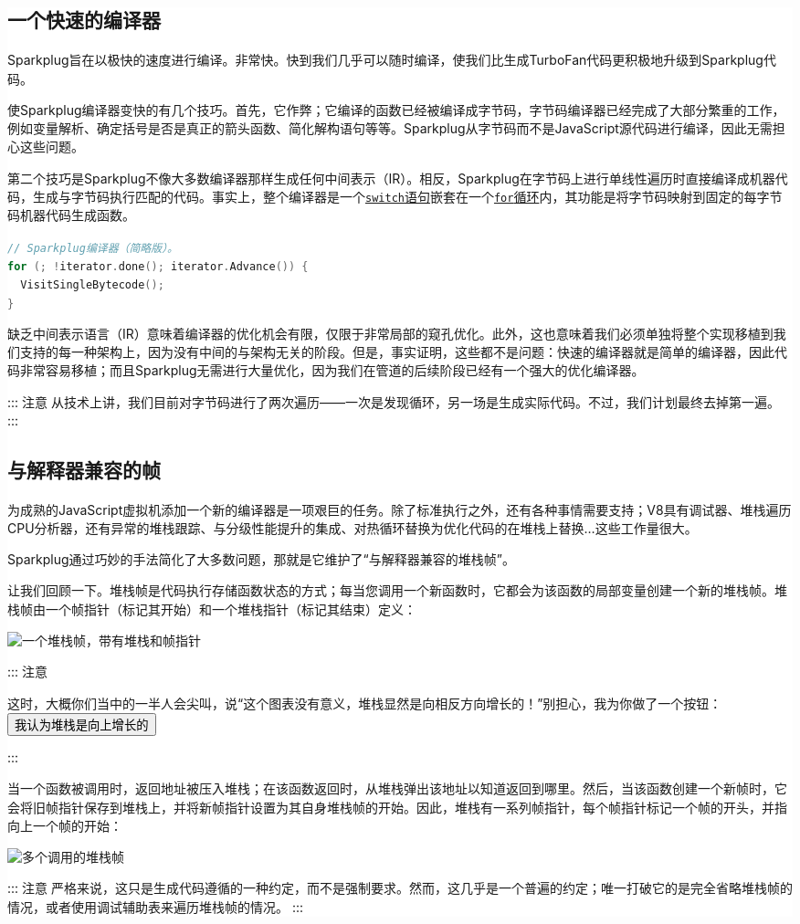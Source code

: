 ## 一个快速的编译器

Sparkplug旨在以极快的速度进行编译。非常快。快到我们几乎可以随时编译，使我们比生成TurboFan代码更积极地升级到Sparkplug代码。

使Sparkplug编译器变快的有几个技巧。首先，它作弊；它编译的函数已经被编译成字节码，字节码编译器已经完成了大部分繁重的工作，例如变量解析、确定括号是否是真正的箭头函数、简化解构语句等等。Sparkplug从字节码而不是JavaScript源代码进行编译，因此无需担心这些问题。

第二个技巧是Sparkplug不像大多数编译器那样生成任何中间表示（IR）。相反，Sparkplug在字节码上进行单线性遍历时直接编译成机器代码，生成与字节码执行匹配的代码。事实上，整个编译器是一个[`switch`语句](https://source.chromium.org/chromium/chromium/src/+/main:v8/src/baseline/baseline-compiler.cc;l=465;drc=55cbb2ce3be503d9096688b72d5af0e40a9e598b)嵌套在一个[`for`循环](https://source.chromium.org/chromium/chromium/src/+/main:v8/src/baseline/baseline-compiler.cc;l=290;drc=9013bf7765d7febaa58224542782307fa952ac14)内，其功能是将字节码映射到固定的每字节码机器代码生成函数。

```cpp
// Sparkplug编译器（简略版）。
for (; !iterator.done(); iterator.Advance()) {
  VisitSingleBytecode();
}
```

缺乏中间表示语言（IR）意味着编译器的优化机会有限，仅限于非常局部的窥孔优化。此外，这也意味着我们必须单独将整个实现移植到我们支持的每一种架构上，因为没有中间的与架构无关的阶段。但是，事实证明，这些都不是问题：快速的编译器就是简单的编译器，因此代码非常容易移植；而且Sparkplug无需进行大量优化，因为我们在管道的后续阶段已经有一个强大的优化编译器。

::: 注意
从技术上讲，我们目前对字节码进行了两次遍历——一次是发现循环，另一场是生成实际代码。不过，我们计划最终去掉第一遍。
:::

## 与解释器兼容的帧

为成熟的JavaScript虚拟机添加一个新的编译器是一项艰巨的任务。除了标准执行之外，还有各种事情需要支持；V8具有调试器、堆栈遍历CPU分析器，还有异常的堆栈跟踪、与分级性能提升的集成、对热循环替换为优化代码的在堆栈上替换…这些工作量很大。

Sparkplug通过巧妙的手法简化了大多数问题，那就是它维护了“与解释器兼容的堆栈帧”。

让我们回顾一下。堆栈帧是代码执行存储函数状态的方式；每当您调用一个新函数时，它都会为该函数的局部变量创建一个新的堆栈帧。堆栈帧由一个帧指针（标记其开始）和一个堆栈指针（标记其结束）定义：

![一个堆栈帧，带有堆栈和帧指针](/_svg/sparkplug/basic-frame.svg)

::: 注意


这时，大概你们当中的一半人会尖叫，说“这个图表没有意义，堆栈显然是向相反方向增长的！”别担心，我为你做了一个按钮：<button id="flipStacksButton">我认为堆栈是向上增长的</button>
<script src="/js/sparkplug.js">
</script>

:::

当一个函数被调用时，返回地址被压入堆栈；在该函数返回时，从堆栈弹出该地址以知道返回到哪里。然后，当该函数创建一个新帧时，它会将旧帧指针保存到堆栈上，并将新帧指针设置为其自身堆栈帧的开始。因此，堆栈有一系列帧指针，每个帧指针标记一个帧的开头，并指向上一个帧的开始：

![多个调用的堆栈帧](/_svg/sparkplug/machine-frame.svg)

::: 注意
严格来说，这只是生成代码遵循的一种约定，而不是强制要求。然而，这几乎是一个普遍的约定；唯一打破它的是完全省略堆栈帧的情况，或者使用调试辅助表来遍历堆栈帧的情况。
:::
